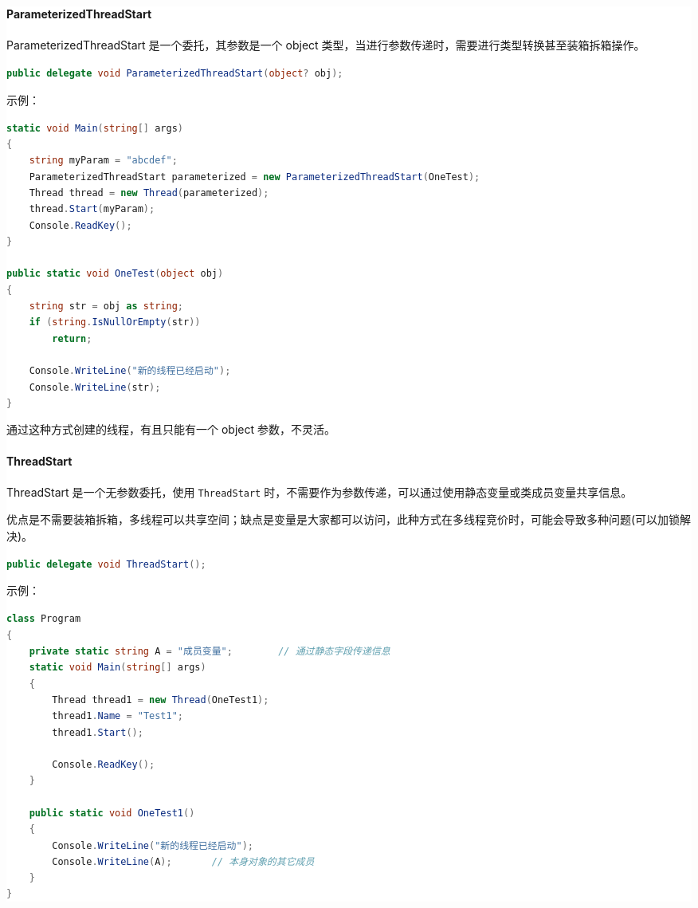 #### ParameterizedThreadStart

ParameterizedThreadStart 是一个委托，其参数是一个 object 类型，当进行参数传递时，需要进行类型转换甚至装箱拆箱操作。

```c#
public delegate void ParameterizedThreadStart(object? obj);
```

示例：

```csharp
static void Main(string[] args)
{
    string myParam = "abcdef";
    ParameterizedThreadStart parameterized = new ParameterizedThreadStart(OneTest);
    Thread thread = new Thread(parameterized);
    thread.Start(myParam);
    Console.ReadKey();
}

public static void OneTest(object obj)
{
    string str = obj as string;
    if (string.IsNullOrEmpty(str))
        return;

    Console.WriteLine("新的线程已经启动");
    Console.WriteLine(str);
}
```

通过这种方式创建的线程，有且只能有一个 object 参数，不灵活。

#### ThreadStart 

ThreadStart 是一个无参数委托，使用 `ThreadStart` 时，不需要作为参数传递，可以通过使用静态变量或类成员变量共享信息。

优点是不需要装箱拆箱，多线程可以共享空间；缺点是变量是大家都可以访问，此种方式在多线程竞价时，可能会导致多种问题(可以加锁解决)。

```csharp
public delegate void ThreadStart();
```

示例：

```csharp
class Program
{
    private static string A = "成员变量";        // 通过静态字段传递信息
    static void Main(string[] args)
    {
        Thread thread1 = new Thread(OneTest1);
        thread1.Name = "Test1";
        thread1.Start();

        Console.ReadKey();
    }

    public static void OneTest1()
    {
        Console.WriteLine("新的线程已经启动");
        Console.WriteLine(A);       // 本身对象的其它成员
    }
}
```

